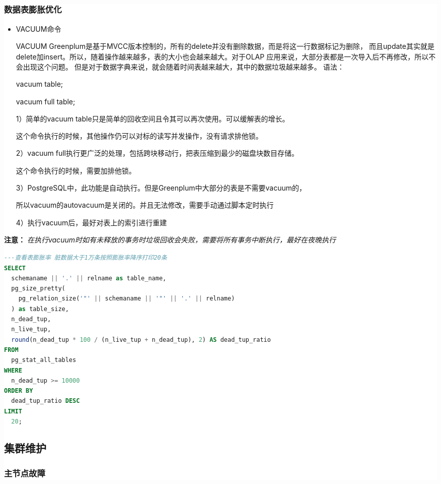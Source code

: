 ### 数据表膨胀优化

* VACUUM命令

  VACUUM
  	Greenplum是基于MVCC版本控制的，所有的delete并没有删除数据，而是将这一行数据标记为删除，
  	而且update其实就是delete加insert。所以，随着操作越来越多，表的大小也会越来越大。对于OLAP
  	应用来说，大部分表都是一次导入后不再修改，所以不会出现这个问题。
  	但是对于数据字典来说，就会随着时间表越来越大，其中的数据垃圾越来越多。
  语法：

  vacuum table;

  vacuum full table;

  1）简单的vacuum table只是简单的回收空间且令其可以再次使用。可以缓解表的增长。

  这个命令执行的时候，其他操作仍可以对标的读写并发操作，没有请求排他锁。

  2）vacuum full执行更广泛的处理，包括跨块移动行，把表压缩到最少的磁盘块数目存储。

  这个命令执行的时候，需要加排他锁。

  3）PostgreSQL中，此功能是自动执行。但是Greenplum中大部分的表是不需要vacuum的，

  所以vacuum的autovacuum是关闭的。并且无法修改，需要手动通过脚本定时执行

  4）执行vacuum后，最好对表上的索引进行重建

**注意：** *在执行vacuum时如有未释放的事务时垃圾回收会失败，需要将所有事务中断执行，最好在夜晚执行*

```sql
---查看表膨胀率 脏数据大于1万条按照膨胀率降序打印20条
SELECT
  schemaname || '.' || relname as table_name,
  pg_size_pretty(
    pg_relation_size('"' || schemaname || '"' || '.' || relname)
  ) as table_size,
  n_dead_tup,
  n_live_tup,
  round(n_dead_tup * 100 / (n_live_tup + n_dead_tup), 2) AS dead_tup_ratio
FROM
  pg_stat_all_tables
WHERE
  n_dead_tup >= 10000
ORDER BY
  dead_tup_ratio DESC
LIMIT
  20;
```



## 集群维护

### 主节点故障
